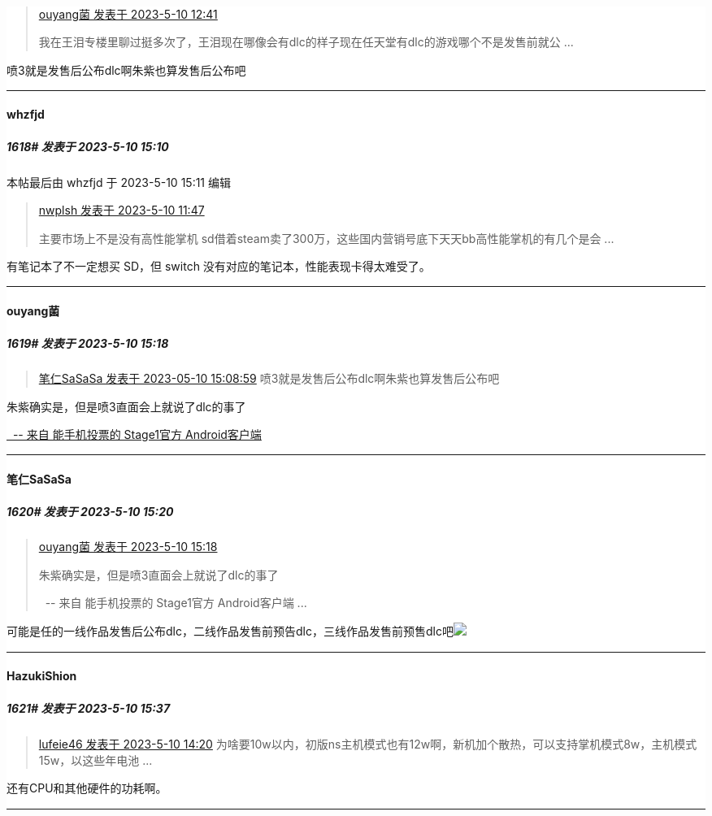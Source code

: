 <blockquote><a href="httphttps://bbs.saraba1st.com/2b/forum.php?mod=redirect&amp;goto=findpost&amp;pid=60798626&amp;ptid=2122099" target="_blank">ouyang菌 发表于 2023-5-10 12:41</a>

我在王泪专楼里聊过挺多次了，王泪现在哪像会有dlc的样子现在任天堂有dlc的游戏哪个不是发售前就公 ...</blockquote>
喷3就是发售后公布dlc啊朱紫也算发售后公布吧

*****

####  whzfjd  
##### 1618#       发表于 2023-5-10 15:10

 本帖最后由 whzfjd 于 2023-5-10 15:11 编辑 
<blockquote><a href="httphttps://bbs.saraba1st.com/2b/forum.php?mod=redirect&amp;goto=findpost&amp;pid=60798045&amp;ptid=2122099" target="_blank">nwplsh 发表于 2023-5-10 11:47</a>

主要市场上不是没有高性能掌机 sd借着steam卖了300万，这些国内营销号底下天天bb高性能掌机的有几个是会 ...</blockquote>
有笔记本了不一定想买 SD，但 switch 没有对应的笔记本，性能表现卡得太难受了。


*****

####  ouyang菌  
##### 1619#       发表于 2023-5-10 15:18

<blockquote><a href="httphttps://bbs.saraba1st.com/2b/forum.php?mod=redirect&amp;goto=findpost&amp;pid=60800063&amp;ptid=2122099" target="_blank">笔仁SaSaSa 发表于 2023-05-10 15:08:59</a>
喷3就是发售后公布dlc啊朱紫也算发售后公布吧</blockquote>朱紫确实是，但是喷3直面会上就说了dlc的事了

[  -- 来自 能手机投票的 Stage1官方 Android客户端](https://www.coolapk.com/apk/140634)

*****

####  笔仁SaSaSa  
##### 1620#       发表于 2023-5-10 15:20

<blockquote><a href="httphttps://bbs.saraba1st.com/2b/forum.php?mod=redirect&amp;goto=findpost&amp;pid=60800165&amp;ptid=2122099" target="_blank">ouyang菌 发表于 2023-5-10 15:18</a>

朱紫确实是，但是喷3直面会上就说了dlc的事了

  -- 来自 能手机投票的 Stage1官方 Android客户端 ...</blockquote>
可能是任的一线作品发售后公布dlc，二线作品发售前预告dlc，三线作品发售前预售dlc吧<img src="https://static.saraba1st.com/image/smiley/face2017/037.png" referrerpolicy="no-referrer">


*****

####  HazukiShion  
##### 1621#       发表于 2023-5-10 15:37

<blockquote><a href="httphttps://bbs.saraba1st.com/2b/forum.php?mod=redirect&amp;goto=findpost&amp;pid=60799564&amp;ptid=2122099" target="_blank">lufeie46 发表于 2023-5-10 14:20</a>
为啥要10w以内，初版ns主机模式也有12w啊，新机加个散热，可以支持掌机模式8w，主机模式15w，以这些年电池 ...</blockquote>
还有CPU和其他硬件的功耗啊。

*****
